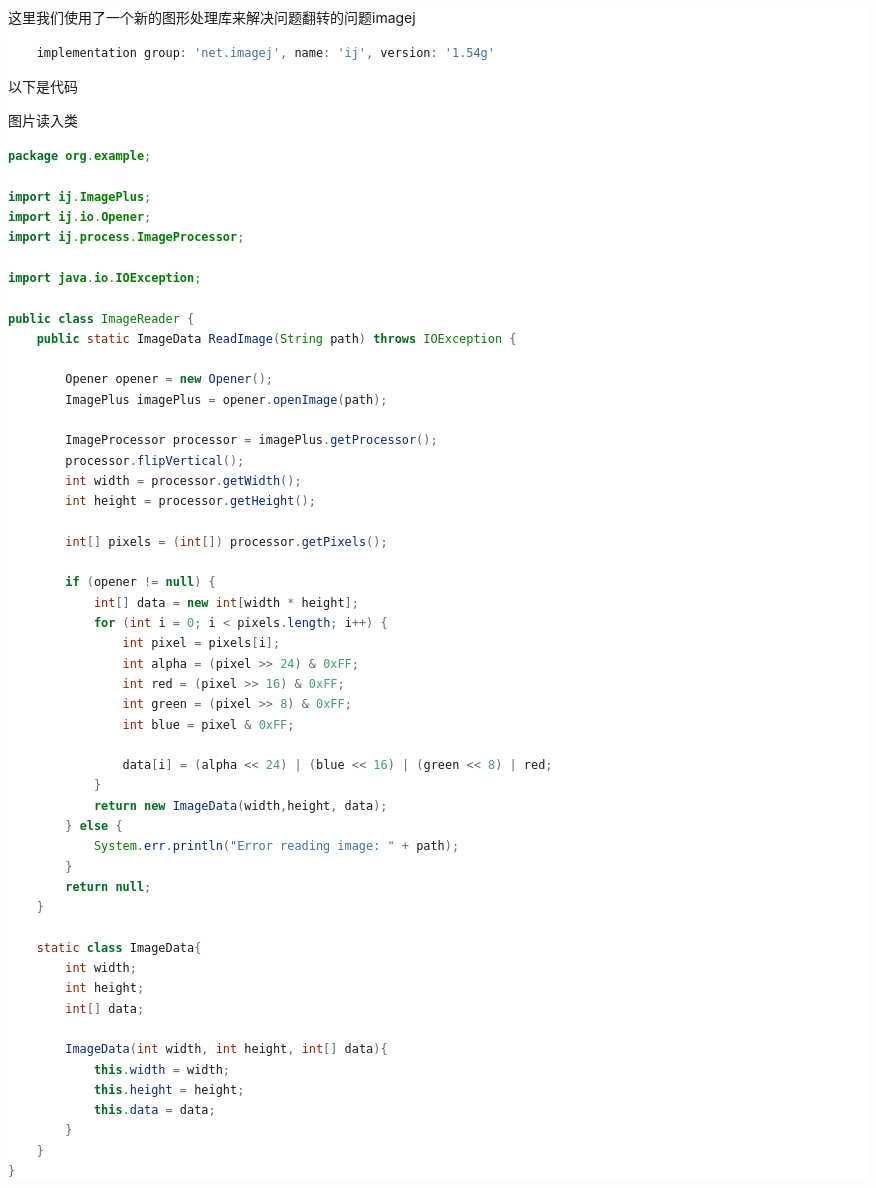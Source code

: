 这里我们使用了一个新的图形处理库来解决问题翻转的问题imagej

```groovy
    implementation group: 'net.imagej', name: 'ij', version: '1.54g'

```

以下是代码

图片读入类

```java
package org.example;

import ij.ImagePlus;
import ij.io.Opener;
import ij.process.ImageProcessor;

import java.io.IOException;

public class ImageReader {
    public static ImageData ReadImage(String path) throws IOException {

        Opener opener = new Opener();
        ImagePlus imagePlus = opener.openImage(path);

        ImageProcessor processor = imagePlus.getProcessor();
        processor.flipVertical();
        int width = processor.getWidth();
        int height = processor.getHeight();

        int[] pixels = (int[]) processor.getPixels();

        if (opener != null) {
            int[] data = new int[width * height];
            for (int i = 0; i < pixels.length; i++) {
                int pixel = pixels[i];
                int alpha = (pixel >> 24) & 0xFF;
                int red = (pixel >> 16) & 0xFF;
                int green = (pixel >> 8) & 0xFF;
                int blue = pixel & 0xFF;

                data[i] = (alpha << 24) | (blue << 16) | (green << 8) | red;
            }
            return new ImageData(width,height, data);
        } else {
            System.err.println("Error reading image: " + path);
        }
        return null;
    }

    static class ImageData{
        int width;
        int height;
        int[] data;

        ImageData(int width, int height, int[] data){
            this.width = width;
            this.height = height;
            this.data = data;
        }
    }
}

```
